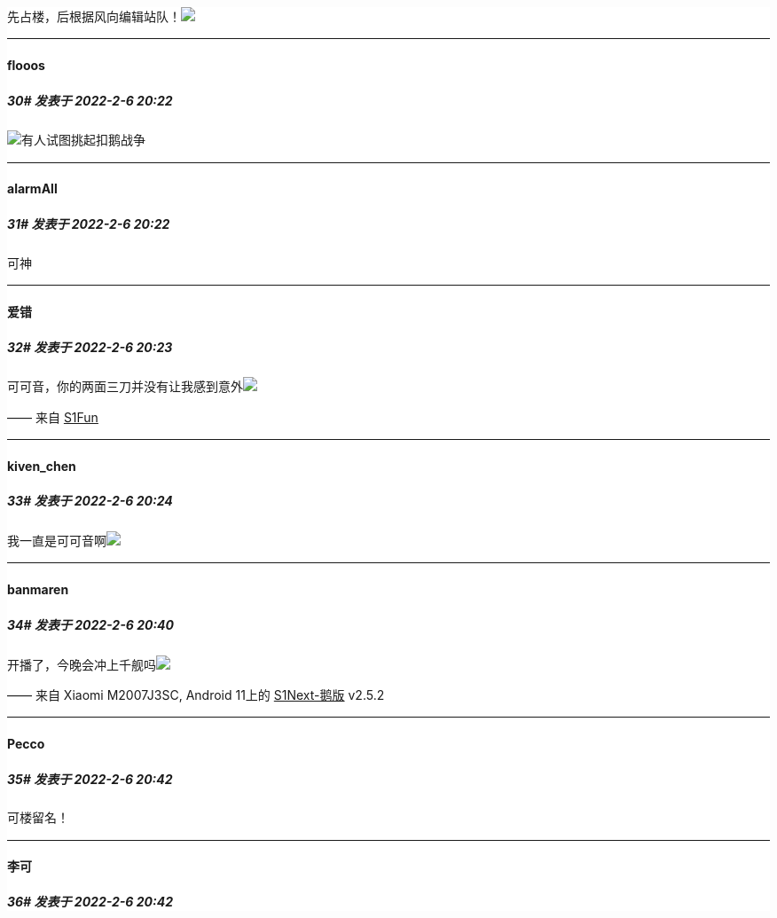 先占楼，后根据风向编辑站队！<img src="https://static.saraba1st.com/image/smiley/face2017/062.gif" referrerpolicy="no-referrer">

*****

####  flooos  
##### 30#       发表于 2022-2-6 20:22

<img src="https://static.saraba1st.com/image/smiley/face2017/012.png" referrerpolicy="no-referrer">有人试图挑起扣鹅战争



*****

####  alarmAll  
##### 31#       发表于 2022-2-6 20:22

可神

*****

####  爱错  
##### 32#       发表于 2022-2-6 20:23

可可音，你的两面三刀并没有让我感到意外<img src="https://static.saraba1st.com/image/smiley/face2017/019.png" referrerpolicy="no-referrer">

—— 来自 [S1Fun](https://s1fun.koalcat.com)

*****

####  kiven_chen  
##### 33#       发表于 2022-2-6 20:24

我一直是可可音啊<img src="https://static.saraba1st.com/image/smiley/face2017/065.png" referrerpolicy="no-referrer">

*****

####  banmaren  
##### 34#       发表于 2022-2-6 20:40

开播了，今晚会冲上千舰吗<img src="https://static.saraba1st.com/image/smiley/face2017/009.gif" referrerpolicy="no-referrer">

—— 来自 Xiaomi M2007J3SC, Android 11上的 [S1Next-鹅版](https://github.com/ykrank/S1-Next/releases) v2.5.2

*****

####  Pecco  
##### 35#       发表于 2022-2-6 20:42

可楼留名！

*****

####  李可  
##### 36#       发表于 2022-2-6 20:42
